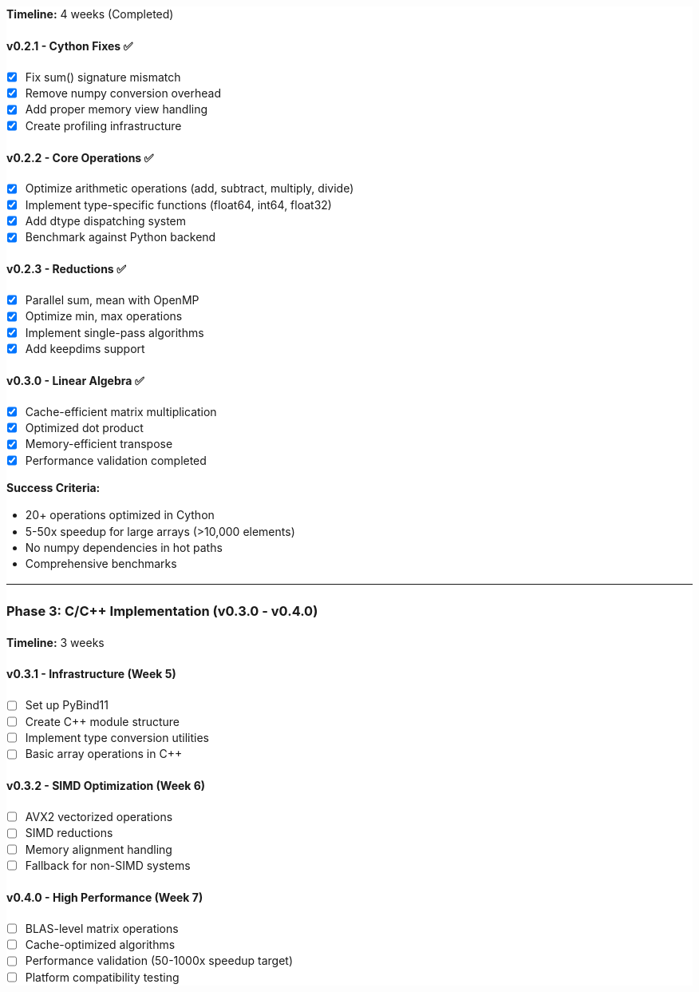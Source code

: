 **Timeline:** 4 weeks (Completed)

#### v0.2.1 - Cython Fixes ✅
- [x] Fix sum() signature mismatch
- [x] Remove numpy conversion overhead
- [x] Add proper memory view handling
- [x] Create profiling infrastructure

#### v0.2.2 - Core Operations ✅
- [x] Optimize arithmetic operations (add, subtract, multiply, divide)
- [x] Implement type-specific functions (float64, int64, float32)
- [x] Add dtype dispatching system
- [x] Benchmark against Python backend

#### v0.2.3 - Reductions ✅
- [x] Parallel sum, mean with OpenMP
- [x] Optimize min, max operations
- [x] Implement single-pass algorithms
- [x] Add keepdims support

#### v0.3.0 - Linear Algebra ✅
- [x] Cache-efficient matrix multiplication
- [x] Optimized dot product
- [x] Memory-efficient transpose
- [x] Performance validation completed

**Success Criteria:**
- 20+ operations optimized in Cython
- 5-50x speedup for large arrays (>10,000 elements)
- No numpy dependencies in hot paths
- Comprehensive benchmarks

---

### Phase 3: C/C++ Implementation (v0.3.0 - v0.4.0)

**Timeline:** 3 weeks

#### v0.3.1 - Infrastructure (Week 5)
- [ ] Set up PyBind11
- [ ] Create C++ module structure
- [ ] Implement type conversion utilities
- [ ] Basic array operations in C++

#### v0.3.2 - SIMD Optimization (Week 6)
- [ ] AVX2 vectorized operations
- [ ] SIMD reductions
- [ ] Memory alignment handling
- [ ] Fallback for non-SIMD systems

#### v0.4.0 - High Performance (Week 7)
- [ ] BLAS-level matrix operations
- [ ] Cache-optimized algorithms
- [ ] Performance validation (50-1000x speedup target)
- [ ] Platform compatibility testing
